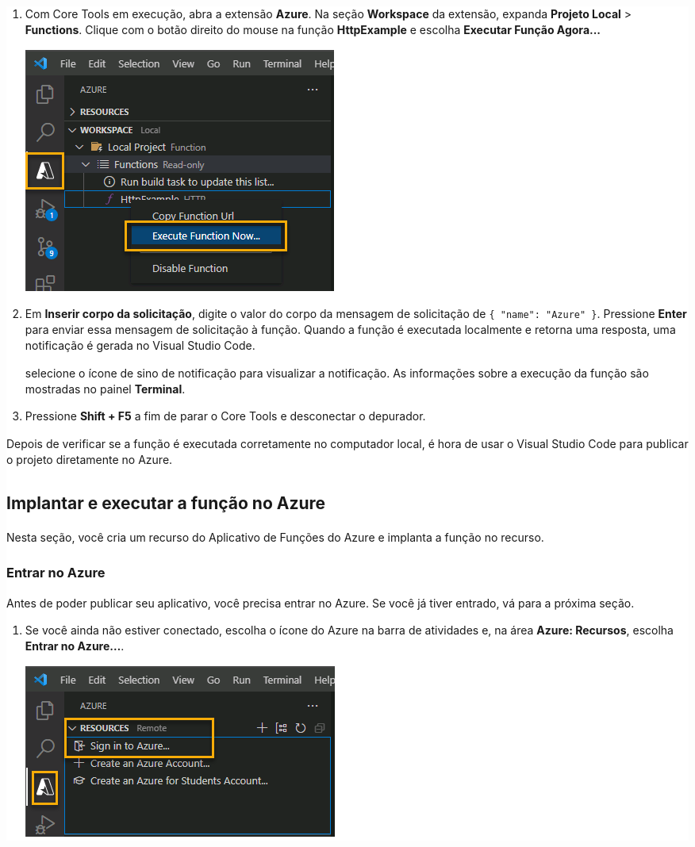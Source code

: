 1. Com Core Tools em execução, abra a extensão **Azure**. Na seção **Workspace** da extensão, expanda **Projeto Local** > **Functions**. Clique com o botão direito do mouse na função **HttpExample** e escolha **Executar Função Agora...**

    ![Captura de tela mostrando a localização da etapa Executar agora...](./media/01/execute-function-local.png)

1. Em **Inserir corpo da solicitação**, digite o valor do corpo da mensagem de solicitação de `{ "name": "Azure" }`. Pressione **Enter** para enviar essa mensagem de solicitação à função. Quando a função é executada localmente e retorna uma resposta, uma notificação é gerada no Visual Studio Code.

    selecione o ícone de sino de notificação para visualizar a notificação. As informações sobre a execução da função são mostradas no painel **Terminal**.

1. Pressione **Shift + F5** a fim de parar o Core Tools e desconectar o depurador.

Depois de verificar se a função é executada corretamente no computador local, é hora de usar o Visual Studio Code para publicar o projeto diretamente no Azure.

## Implantar e executar a função no Azure

Nesta seção, você cria um recurso do Aplicativo de Funções do Azure e implanta a função no recurso.

### Entrar no Azure

Antes de poder publicar seu aplicativo, você precisa entrar no Azure. Se você já tiver entrado, vá para a próxima seção.

1. Se você ainda não estiver conectado, escolha o ícone do Azure na barra de atividades e, na área **Azure: Recursos**, escolha **Entrar no Azure…**.

    ![Captura de tela do botão Entrar no Azure.](./media/01/functions-sign-into-azure.png)
